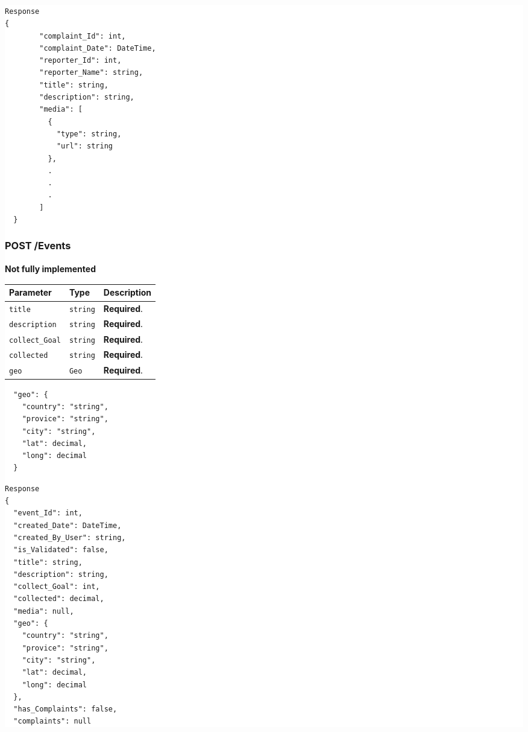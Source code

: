```
Response
{
        "complaint_Id": int,
        "complaint_Date": DateTime,
        "reporter_Id": int,
        "reporter_Name": string,
        "title": string,
        "description": string,
        "media": [
          {
            "type": string,
            "url": string
          },
          .
          .
          .
        ]
  }
```
### POST /Events
**Not fully implemented**

| Parameter | Type | Description |
| :--- | :--- | :--- |
| `title` | `string` | **Required**.|
| `description` | `string` | **Required**.|
| `collect_Goal` | `string` | **Required**.|
| `collected` | `string` | **Required**.|
| `geo` | `Geo` | **Required**.|

```
  "geo": {
    "country": "string",
    "provice": "string",
    "city": "string",
    "lat": decimal,
    "long": decimal
  }
```

```
Response
{
  "event_Id": int,
  "created_Date": DateTime,
  "created_By_User": string,
  "is_Validated": false,
  "title": string,
  "description": string,
  "collect_Goal": int,
  "collected": decimal,
  "media": null,
  "geo": {
    "country": "string",
    "provice": "string",
    "city": "string",
    "lat": decimal,
    "long": decimal
  },
  "has_Complaints": false,
  "complaints": null
```